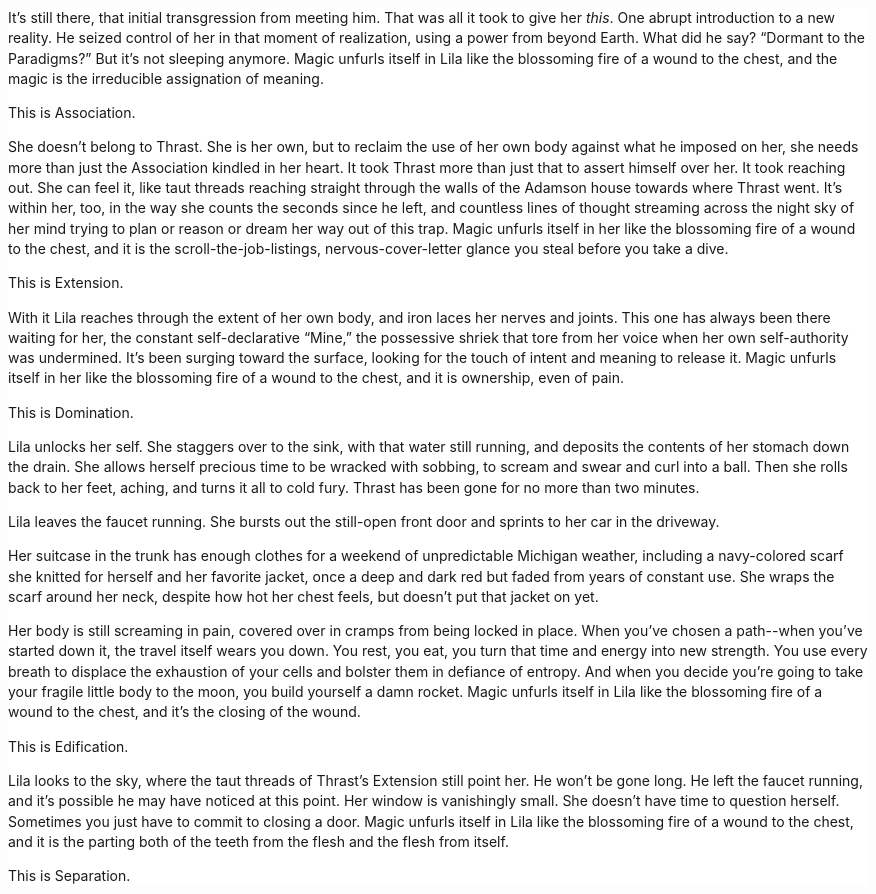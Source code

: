 It’s still there, that initial transgression from meeting him. That was all it took to give her *this*. One abrupt introduction to a new reality. He seized control of her in that moment of realization, using a power from beyond Earth. What did he say? “Dormant to the Paradigms?” But it’s not sleeping anymore. Magic unfurls itself in Lila like the blossoming fire of a wound to the chest, and the magic is the irreducible assignation of meaning.

This is Association.

She doesn’t belong to Thrast. She is her own, but to reclaim the use of her own body against what he imposed on her, she needs more than just the Association kindled in her heart. It took Thrast more than just that to assert himself over her. It took reaching out. She can feel it, like taut threads reaching straight through the walls of the Adamson house towards where Thrast went. It’s within her, too, in the way she counts the seconds since he left, and countless lines of thought streaming across the night sky of her mind trying to plan or reason or dream her way out of this trap. Magic unfurls itself in her like the blossoming fire of a wound to the chest, and it is the scroll-the-job-listings, nervous-cover-letter glance you steal before you take a dive.

This is Extension.

With it Lila reaches through the extent of her own body, and iron laces her nerves and joints. This one has always been there waiting for her, the constant self-declarative “Mine,” the possessive shriek that tore from her voice when her own self-authority was undermined. It’s been surging toward the surface, looking for the touch of intent and meaning to release it. Magic unfurls itself in her like the blossoming fire of a wound to the chest, and it is ownership, even of pain.

This is Domination.

Lila unlocks her self. She staggers over to the sink, with that water still running, and deposits the contents of her stomach down the drain. She allows herself precious time to be wracked with sobbing, to scream and swear and curl into a ball. Then she rolls back to her feet, aching, and turns it all to cold fury. Thrast has been gone for no more than two minutes.

Lila leaves the faucet running. She bursts out the still-open front door and sprints to her car in the driveway.

Her suitcase in the trunk has enough clothes for a weekend of unpredictable Michigan weather, including a navy-colored scarf she knitted for herself and her favorite jacket, once a deep and dark red but faded from years of constant use. She wraps the scarf around her neck, despite how hot her chest feels, but doesn’t put that jacket on yet.

Her body is still screaming in pain, covered over in cramps from being locked in place. When you’ve chosen a path--when you’ve started down it, the travel itself wears you down. You rest, you eat, you turn that time and energy into new strength. You use every breath to displace the exhaustion of your cells and bolster them in defiance of entropy. And when you decide you’re going to take your fragile little body to the moon, you build yourself a damn rocket. Magic unfurls itself in Lila like the blossoming fire of a wound to the chest, and it’s the closing of the wound.

This is Edification.

Lila looks to the sky, where the taut threads of Thrast’s Extension still point her. He won’t be gone long. He left the faucet running, and it’s possible he may have noticed at this point. Her window is vanishingly small. She doesn’t have time to question herself. Sometimes you just have to commit to closing a door. Magic unfurls itself in Lila like the blossoming fire of a wound to the chest, and it is the parting both of the teeth from the flesh and the flesh from itself.

This is Separation.
